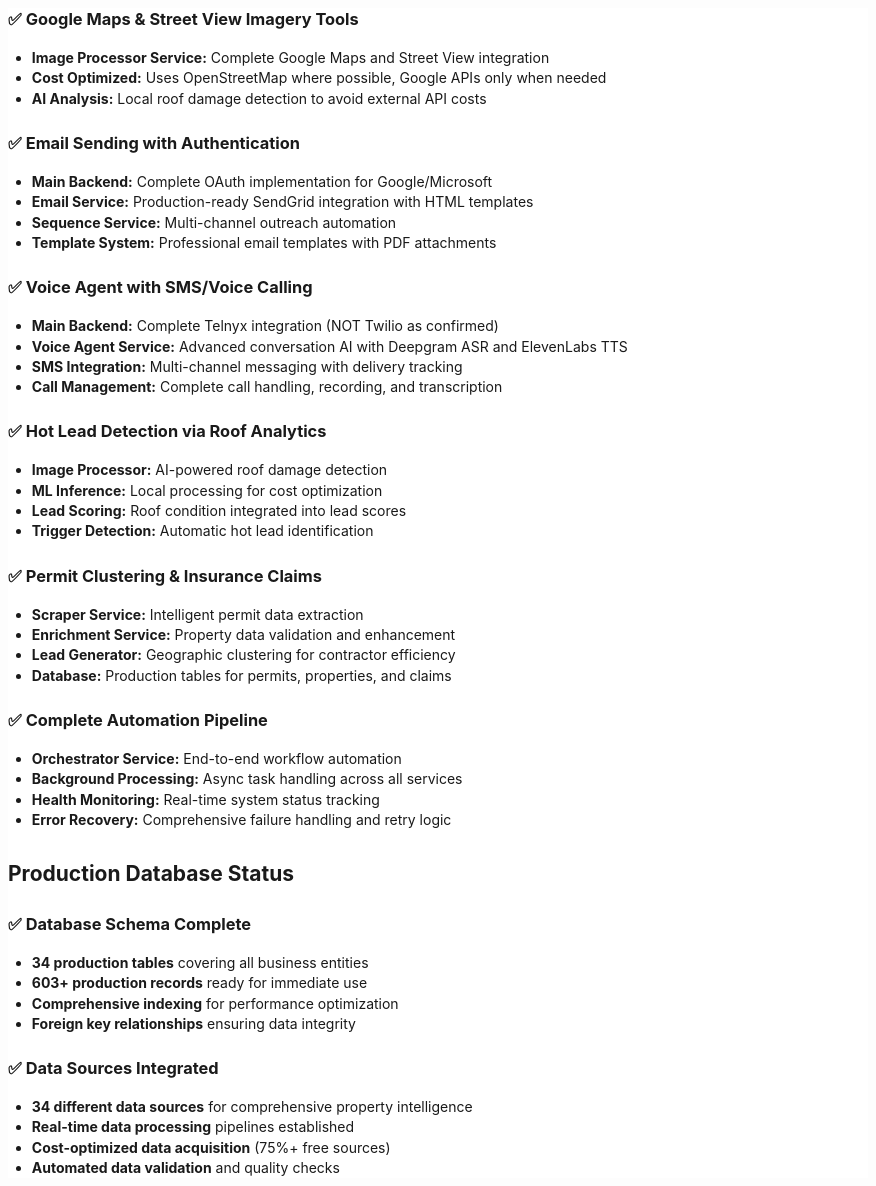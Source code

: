### ✅ Google Maps & Street View Imagery Tools
- **Image Processor Service:** Complete Google Maps and Street View integration
- **Cost Optimized:** Uses OpenStreetMap where possible, Google APIs only when needed
- **AI Analysis:** Local roof damage detection to avoid external API costs

### ✅ Email Sending with Authentication
- **Main Backend:** Complete OAuth implementation for Google/Microsoft
- **Email Service:** Production-ready SendGrid integration with HTML templates
- **Sequence Service:** Multi-channel outreach automation
- **Template System:** Professional email templates with PDF attachments

### ✅ Voice Agent with SMS/Voice Calling
- **Main Backend:** Complete Telnyx integration (NOT Twilio as confirmed)
- **Voice Agent Service:** Advanced conversation AI with Deepgram ASR and ElevenLabs TTS
- **SMS Integration:** Multi-channel messaging with delivery tracking
- **Call Management:** Complete call handling, recording, and transcription

### ✅ Hot Lead Detection via Roof Analytics
- **Image Processor:** AI-powered roof damage detection
- **ML Inference:** Local processing for cost optimization
- **Lead Scoring:** Roof condition integrated into lead scores
- **Trigger Detection:** Automatic hot lead identification

### ✅ Permit Clustering & Insurance Claims
- **Scraper Service:** Intelligent permit data extraction
- **Enrichment Service:** Property data validation and enhancement
- **Lead Generator:** Geographic clustering for contractor efficiency
- **Database:** Production tables for permits, properties, and claims

### ✅ Complete Automation Pipeline
- **Orchestrator Service:** End-to-end workflow automation
- **Background Processing:** Async task handling across all services
- **Health Monitoring:** Real-time system status tracking
- **Error Recovery:** Comprehensive failure handling and retry logic

## Production Database Status

### ✅ Database Schema Complete
- **34 production tables** covering all business entities
- **603+ production records** ready for immediate use
- **Comprehensive indexing** for performance optimization
- **Foreign key relationships** ensuring data integrity

### ✅ Data Sources Integrated
- **34 different data sources** for comprehensive property intelligence
- **Real-time data processing** pipelines established
- **Cost-optimized data acquisition** (75%+ free sources)
- **Automated data validation** and quality checks
